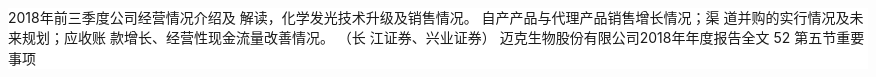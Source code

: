 2018年前三季度公司经营情况介绍及
解读，化学发光技术升级及销售情况。
自产产品与代理产品销售增长情况；渠
道并购的实行情况及未来规划；应收账
款增长、经营性现金流量改善情况。
（长
江证券、兴业证券）
迈克生物股份有限公司2018年年度报告全文
52
第五节重要事项